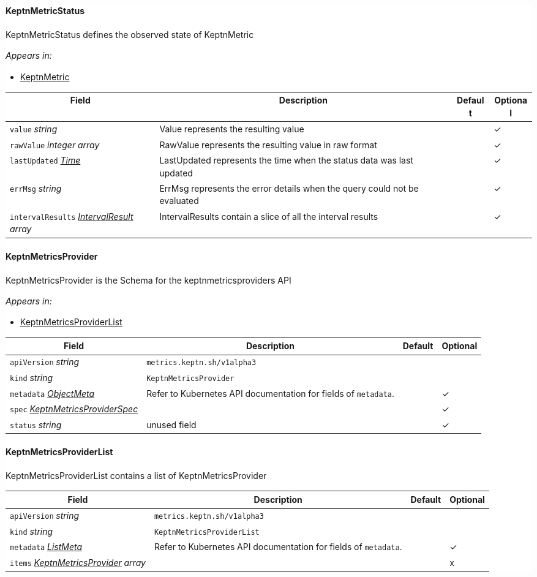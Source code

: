 
#### KeptnMetricStatus



KeptnMetricStatus defines the observed state of KeptnMetric

_Appears in:_
- [KeptnMetric](#keptnmetric)

| Field | Description | Default | Optional |
| --- | --- | --- | --- |
| `value` _string_ | Value represents the resulting value || ✓ |
| `rawValue` _integer array_ | RawValue represents the resulting value in raw format || ✓ |
| `lastUpdated` _[Time](https://kubernetes.io/docs/reference/generated/kubernetes-api/v1.28/#time-v1-meta)_ | LastUpdated represents the time when the status data was last updated || ✓ |
| `errMsg` _string_ | ErrMsg represents the error details when the query could not be evaluated || ✓ |
| `intervalResults` _[IntervalResult](#intervalresult) array_ | IntervalResults contain a slice of all the interval results || ✓ |


#### KeptnMetricsProvider



KeptnMetricsProvider is the Schema for the keptnmetricsproviders API

_Appears in:_
- [KeptnMetricsProviderList](#keptnmetricsproviderlist)

| Field | Description | Default | Optional |
| --- | --- | --- | --- |
| `apiVersion` _string_ | `metrics.keptn.sh/v1alpha3` | | |
| `kind` _string_ | `KeptnMetricsProvider` | | |
| `metadata` _[ObjectMeta](https://kubernetes.io/docs/reference/generated/kubernetes-api/v1.28/#objectmeta-v1-meta)_ | Refer to Kubernetes API documentation for fields of `metadata`. || ✓ |
| `spec` _[KeptnMetricsProviderSpec](#keptnmetricsproviderspec)_ |  || ✓ |
| `status` _string_ | unused field || ✓ |


#### KeptnMetricsProviderList



KeptnMetricsProviderList contains a list of KeptnMetricsProvider



| Field | Description | Default | Optional |
| --- | --- | --- | --- |
| `apiVersion` _string_ | `metrics.keptn.sh/v1alpha3` | | |
| `kind` _string_ | `KeptnMetricsProviderList` | | |
| `metadata` _[ListMeta](https://kubernetes.io/docs/reference/generated/kubernetes-api/v1.28/#listmeta-v1-meta)_ | Refer to Kubernetes API documentation for fields of `metadata`. || ✓ |
| `items` _[KeptnMetricsProvider](#keptnmetricsprovider) array_ |  || x |
